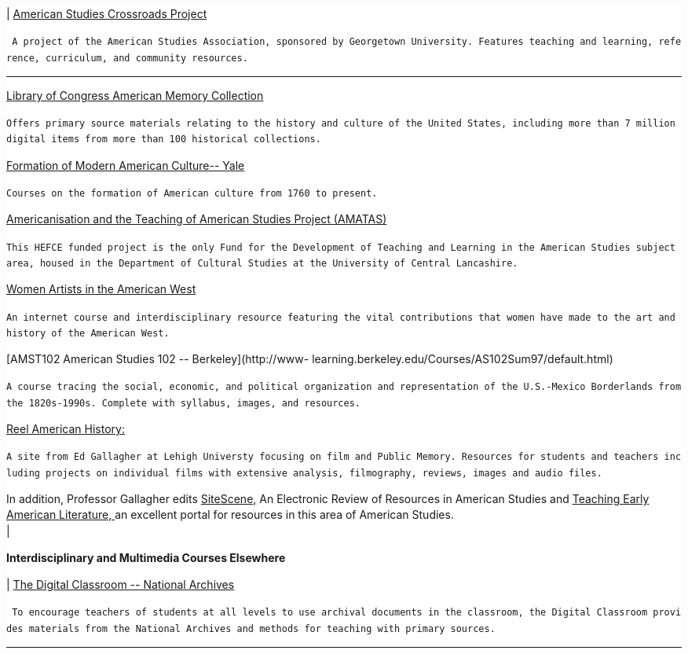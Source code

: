 | [American Studies Crossroads Project](http://www.georgetown.edu/crossroads/)

     A project of the American Studies Association, sponsored by Georgetown University. Features teaching and learning, reference, curriculum, and community resources.  
---  
  
[Library of Congress American Memory
Collection](http://lcweb2.loc.gov/amhome.html)

    Offers primary source materials relating to the history and culture of the United States, including more than 7 million digital items from more than 100 historical collections.  
  
[Formation of Modern American Culture--
Yale](http://www.yale.edu/amstud/formac)

    Courses on the formation of American culture from 1760 to present.   
  
[Americanisation and the Teaching of American Studies Project
(AMATAS)](http://www.uclan.ac.uk/amatas)

    This HEFCE funded project is the only Fund for the Development of Teaching and Learning in the American Studies subject area, housed in the Department of Cultural Studies at the University of Central Lancashire.   
  
[Women Artists in the American West](http://www.sla.purdue.edu/waaw/)

    An internet course and interdisciplinary resource featuring the vital contributions that women have made to the art and history of the American West.   
  
[AMST102 American Studies 102 -- Berkeley](http://www-
learning.berkeley.edu/Courses/AS102Sum97/default.html)

    A course tracing the social, economic, and political organization and representation of the U.S.-Mexico Borderlands from the 1820s-1990s. Complete with syllabus, images, and resources.   
  
[Reel American History: ](http://www.Lehigh.EDU/~ineng/ejg/rah.html)

    A site from Ed Gallagher at Lehigh Universty focusing on film and Public Memory. Resources for students and teachers including projects on individual films with extensive analysis, filmography, reviews, images and audio files. 

In addition, Professor Gallagher edits
[SiteScene,](http://www.Lehigh.EDU/~ejg1/sitescene/main.html) An Electronic
Review of Resources in American Studies and [Teaching Early American
Literature, ](http://www.Lehigh.EDU/~ejg1/topics.html) an excellent portal for
resources in this area of American Studies.  
|

**Interdisciplinary and Multimedia Courses Elsewhere**

| [The Digital Classroom \-- National
Archives](http://www.nara.gov/education/classrm.html)

     To encourage teachers of students at all levels to use archival documents in the classroom, the Digital Classroom provides materials from the National Archives and methods for teaching with primary sources.   
---  
  